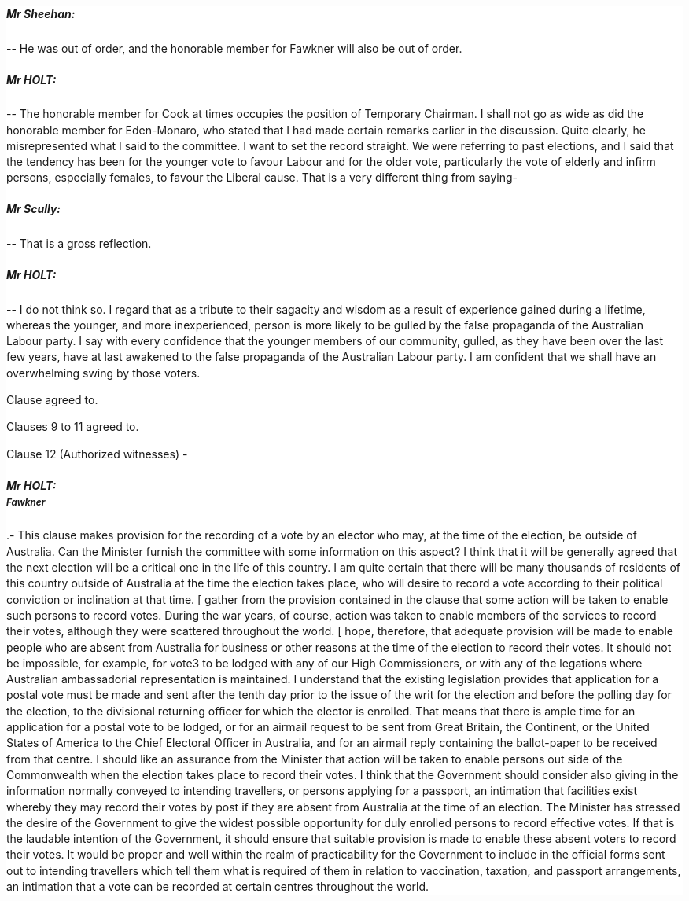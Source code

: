 ##### Mr Sheehan:

--  He was out of order, and the honorable member for Fawkner will also be out of order. 

##### Mr HOLT:

-- The honorable member for Cook at times occupies the position of Temporary  Chairman.  I shall not go as wide as did the honorable member for Eden-Monaro, who stated that I had made certain remarks earlier in the discussion. Quite clearly, he misrepresented what I said to the committee. I want to set the record straight. We were referring to past elections, and I said that the tendency has been for the younger vote to favour Labour and for the older vote, particularly the vote of elderly and infirm persons, especially females, to favour the Liberal cause. That is a very different thing from saying- 

##### Mr Scully:

--  That is a gross reflection. 

##### Mr HOLT:

-- I do not think so. I regard that as a tribute to their sagacity and wisdom as a result of experience gained during a lifetime, whereas the younger, and more inexperienced, person is more likely to be gulled by the false propaganda of the Australian Labour party. I say with every confidence that the younger members of our community, gulled, as they have been over the last few years, have at last awakened to the false propaganda of the Australian Labour party. I am confident that we shall have an overwhelming swing by those voters. 

Clause agreed to. 

Clauses 9 to 11 agreed to. 

Clause 12 (Authorized witnesses) - 

##### Mr HOLT:<br><small class="text-muted">Fawkner</small>

.- This clause makes provision for the recording of a vote by an elector who may, at the time of the election, be outside of Australia. Can the Minister furnish the committee with some information on this aspect? I think that it will be generally agreed that the next election will be a critical one in the life of this country. I am quite certain that there will be many thousands of residents of this country outside of Australia at the time the election takes place, who will desire to record a vote according to their political conviction or inclination at that time. [ gather from the provision contained in the clause that some action will be taken to enable such persons to record votes. During the war years, of course, action was taken to enable members of the services to record their votes, although they were scattered throughout the world. [ hope, therefore, that adequate provision will be made to enable people who are absent from Australia for business or other reasons at the time of the election to record their votes. It should not be impossible, for example, for  vote3  to be lodged with any of our High Commissioners, or with any of the legations where Australian ambassadorial representation is maintained. I understand that the existing legislation provides that application for a postal vote must be made and sent after the tenth day prior to the issue of the writ for the election and before the polling day for the election, to the divisional returning officer for which the elector is enrolled. That means that there is ample time for an application for a postal vote to be lodged, or for an airmail request to be sent from Great Britain, the Continent, or the United States of America to the Chief Electoral Officer in Australia, and for an airmail reply containing the ballot-paper to be received from that centre. I should like an assurance from the Minister that action will be taken to enable persons out side of the Commonwealth when the election takes place to record their votes. I think that the Government should consider also giving in the information normally conveyed to intending travellers, or persons applying for a passport, an intimation that facilities exist whereby they may record their votes by post if they are absent from Australia at the time of an election. The Minister has stressed the desire of the Government to give the widest possible opportunity for duly enrolled persons to record effective votes. If that is the laudable intention of the Government, it should ensure that suitable provision is made to enable these absent voters to record their votes. It would be proper and well within the realm of practicability for the Government to include in the official forms sent out to intending travellers which tell them what is required of them in relation to vaccination, taxation, and passport arrangements, an intimation that a vote can be recorded at certain centres throughout the world. 
